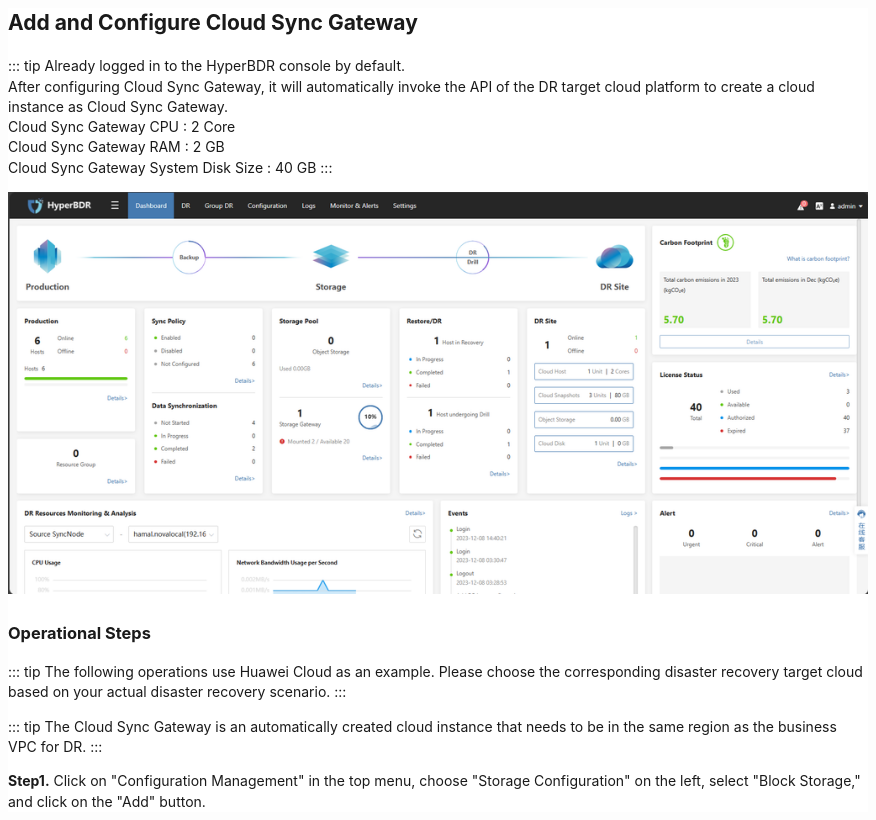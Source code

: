 ##  Add and Configure Cloud Sync Gateway

::: tip
Already logged in to the HyperBDR console by default.  
After configuring Cloud Sync Gateway, it will automatically invoke the API of the DR target cloud platform to create a cloud instance as Cloud Sync Gateway.  
Cloud Sync Gateway CPU : 2 Core  
Cloud Sync Gateway RAM : 2 GB  
Cloud Sync Gateway System Disk Size : 40 GB
:::

![add-and-configure-hypergate-1.png](./images/add-and-configure-hypergate-1.png)

### Operational Steps

::: tip
The following operations use Huawei Cloud as an example. Please choose the corresponding disaster recovery target cloud based on your actual disaster recovery scenario.
:::

::: tip
The Cloud Sync Gateway is an automatically created cloud instance that needs to be in the same region as the business VPC for DR.
:::

**Step1.** Click on "Configuration Management" in the top menu, choose "Storage Configuration" on the left, select "Block Storage," and click on the "Add" button.
